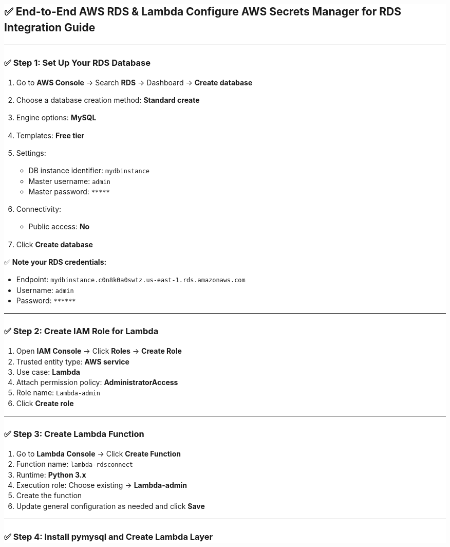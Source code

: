 ## ✅ End-to-End AWS RDS & Lambda Configure AWS Secrets Manager for RDS Integration Guide


---

### ✅ Step 1: Set Up Your RDS Database

1. Go to **AWS Console** → Search **RDS** → Dashboard → **Create database**
2. Choose a database creation method: **Standard create**
3. Engine options: **MySQL**
4. Templates: **Free tier**
5. Settings:

   * DB instance identifier: `mydbinstance`
   * Master username: `admin`
   * Master password: `*****`
6. Connectivity:

   * Public access: **No**
7. Click **Create database**

✅ **Note your RDS credentials:**

* Endpoint: `mydbinstance.c0n8k0a0swtz.us-east-1.rds.amazonaws.com`
* Username: `admin`
* Password: `******`

---

### ✅ Step 2: Create IAM Role for Lambda

1. Open **IAM Console** → Click **Roles** → **Create Role**
2. Trusted entity type: **AWS service**
3. Use case: **Lambda**
4. Attach permission policy: **AdministratorAccess**
5. Role name: `Lambda-admin`
6. Click **Create role**

---

### ✅ Step 3: Create Lambda Function

1. Go to **Lambda Console** → Click **Create Function**
2. Function name: `lambda-rdsconnect`
3. Runtime: **Python 3.x**
4. Execution role: Choose existing → **Lambda-admin**
5. Create the function
6. Update general configuration as needed and click **Save**

---

### ✅ Step 4: Install pymysql and Create Lambda Layer
